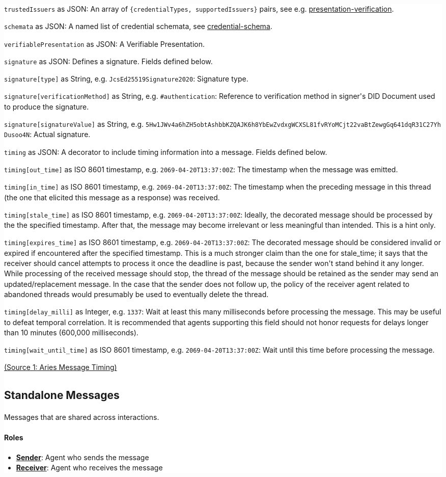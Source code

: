 `trustedIssuers` as JSON: An array of `{credentialTypes, supportedIssuers}` pairs, see e.g. <a href="#presentation-verification">presentation-verification</a>.

`schemata` as JSON: A named list of credential schemata, see <a href="#credential-schema">credential-schema</a>.

`verifiablePresentation` as JSON: A Verifiable Presentation.

`signature` as JSON: Defines a signature. Fields defined below.

`signature[type]` as String, e.g. `JcsEd25519Signature2020`: Signature type.

`signature[verificationMethod]` as String, e.g. `#authentication`: Reference to verification method in signer's DID Document used to produce the signature.

`signature[signatureValue]` as String, e.g. `5Hw1JWv4a6hZH5obtAshbbKZQAJK6h8YbEwZvdxgWCXSL81fvRYoMCjt22vaBtZewgGq641dqR31C27YhDusoo4N`: Actual signature.

`timing` as JSON: A decorator to include timing information into a message. Fields defined below.

`timing[out_time]` as ISO 8601 timestamp, e.g. `2069-04-20T13:37:00Z`: The timestamp when the message was emitted.

`timing[in_time]` as ISO 8601 timestamp, e.g. `2069-04-20T13:37:00Z`: The timestamp when the preceding message in this thread (the one that elicited this message as a response) was received.

`timing[stale_time]` as ISO 8601 timestamp, e.g. `2069-04-20T13:37:00Z`: Ideally, the decorated message should be processed by the the specified timestamp. After that, the message may become irrelevant or less meaningful than intended. This is a hint only.

`timing[expires_time]` as ISO 8601 timestamp, e.g. `2069-04-20T13:37:00Z`: The decorated message should be considered invalid or expired if encountered after the specified timestamp. This is a much stronger claim than the one for stale_time; it says that the receiver should cancel attempts to process it once the deadline is past, because the sender won't stand behind it any longer. While processing of the received message should stop, the thread of the message should be retained as the sender may send an updated/replacement message. In the case that the sender does not follow up, the policy of the receiver agent related to abandoned threads would presumably be used to eventually delete the thread.

`timing[delay_milli]` as Integer, e.g. `1337`: Wait at least this many milliseconds before processing the message. This may be useful to defeat temporal correlation. It is recommended that agents supporting this field should not honor requests for delays longer than 10 minutes (600,000 milliseconds).

`timing[wait_until_time]` as ISO 8601 timestamp, e.g. `2069-04-20T13:37:00Z`: Wait until this time before processing the message.

[(Source 1: Aries Message Timing)](https://github.com/hyperledger/aries-rfcs/blob/master/features/0032-message-timing/README.md)

## Standalone Messages

Messages that are shared across interactions.

#### Roles
- <u>**Sender**</u>: Agent who sends the message
- <u>**Receiver**</u>: Agent who receives the message
